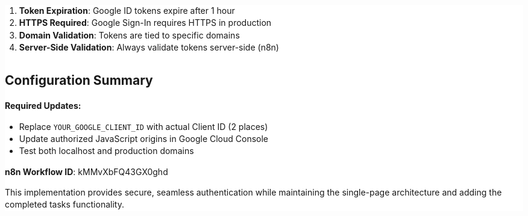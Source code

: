 1. **Token Expiration**: Google ID tokens expire after 1 hour
2. **HTTPS Required**: Google Sign-In requires HTTPS in production
3. **Domain Validation**: Tokens are tied to specific domains
4. **Server-Side Validation**: Always validate tokens server-side (n8n)

## Configuration Summary

**Required Updates:**
- Replace `YOUR_GOOGLE_CLIENT_ID` with actual Client ID (2 places)
- Update authorized JavaScript origins in Google Cloud Console
- Test both localhost and production domains

**n8n Workflow ID**: kMMvXbFQ43GX0ghd

This implementation provides secure, seamless authentication while maintaining the single-page architecture and adding the completed tasks functionality.